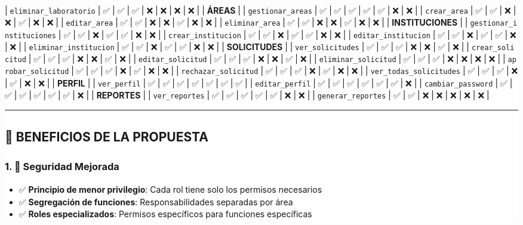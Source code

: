 | `eliminar_laboratorio` | ✅ | ✅ | ✅ | ❌ | ❌ | ❌ | ❌ |
| **ÁREAS** |
| `gestionar_areas` | ✅ | ✅ | ✅ | ✅ | ✅ | ❌ | ❌ |
| `crear_area` | ✅ | ✅ | ❌ | ❌ | ✅ | ❌ | ❌ |
| `editar_area` | ✅ | ✅ | ❌ | ❌ | ✅ | ❌ | ❌ |
| `eliminar_area` | ✅ | ✅ | ❌ | ❌ | ✅ | ❌ | ❌ |
| **INSTITUCIONES** |
| `gestionar_instituciones` | ✅ | ✅ | ❌ | ✅ | ✅ | ❌ | ❌ |
| `crear_institucion` | ✅ | ✅ | ❌ | ✅ | ✅ | ❌ | ❌ |
| `editar_institucion` | ✅ | ✅ | ❌ | ✅ | ✅ | ❌ | ❌ |
| `eliminar_institucion` | ✅ | ✅ | ❌ | ✅ | ✅ | ❌ | ❌ |
| **SOLICITUDES** |
| `ver_solicitudes` | ✅ | ✅ | ✅ | ❌ | ❌ | ✅ | ❌ |
| `crear_solicitud` | ✅ | ✅ | ✅ | ❌ | ❌ | ✅ | ❌ |
| `editar_solicitud` | ✅ | ✅ | ✅ | ❌ | ❌ | ✅ | ❌ |
| `eliminar_solicitud` | ✅ | ✅ | ✅ | ❌ | ❌ | ❌ | ❌ |
| `aprobar_solicitud` | ✅ | ✅ | ✅ | ❌ | ✅ | ❌ | ❌ |
| `rechazar_solicitud` | ✅ | ✅ | ✅ | ❌ | ✅ | ❌ | ❌ |
| `ver_todas_solicitudes` | ✅ | ✅ | ✅ | ❌ | ✅ | ❌ | ❌ |
| **PERFIL** |
| `ver_perfil` | ✅ | ✅ | ✅ | ✅ | ✅ | ✅ | ✅ |
| `editar_perfil` | ✅ | ✅ | ✅ | ✅ | ✅ | ✅ | ❌ |
| `cambiar_password` | ✅ | ✅ | ✅ | ✅ | ✅ | ✅ | ❌ |
| **REPORTES** |
| `ver_reportes` | ✅ | ✅ | ✅ | ✅ | ✅ | ❌ | ❌ |
| `generar_reportes` | ✅ | ✅ | ❌ | ❌ | ❌ | ❌ | ❌ |

---

## 🎯 **BENEFICIOS DE LA PROPUESTA**

### **1. 🔐 Seguridad Mejorada**
- ✅ **Principio de menor privilegio**: Cada rol tiene solo los permisos necesarios
- ✅ **Segregación de funciones**: Responsabilidades separadas por área
- ✅ **Roles especializados**: Permisos específicos para funciones específicas

